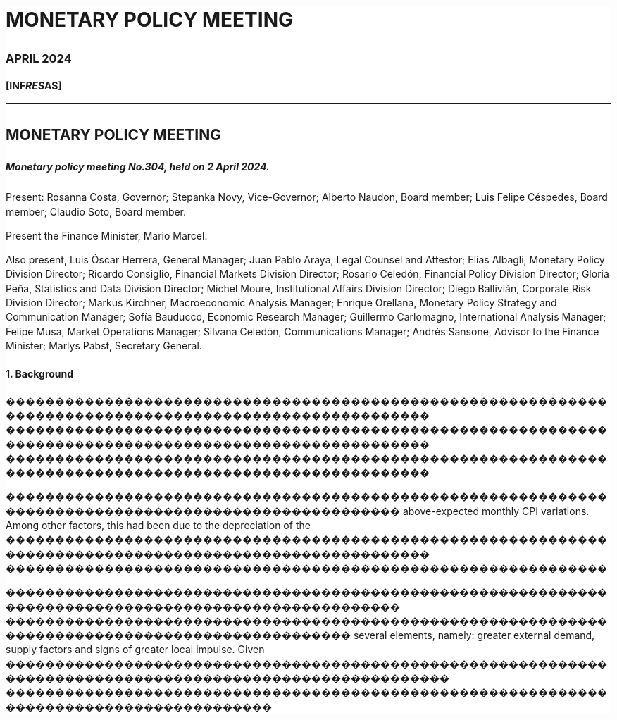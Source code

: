 # MONETARY POLICY MEETING

### APRIL 2024

**[INF*RES*AS]**


-----

## MONETARY POLICY MEETING

##### Monetary policy meeting No.304, held on 2 April 2024.

Present: Rosanna Costa, Governor; Stepanka Novy, Vice-Governor; Alberto Naudon, Board member; Luis
Felipe Céspedes, Board member; Claudio Soto, Board member.

Present the Finance Minister, Mario Marcel.

Also present, Luis Óscar Herrera, General Manager; Juan Pablo Araya, Legal Counsel and Attestor; Elías
Albagli, Monetary Policy Division Director; Ricardo Consiglio, Financial Markets Division Director; Rosario
Celedón, Financial Policy Division Director; Gloria Peña, Statistics and Data Division Director; Michel Moure,
Institutional Affairs Division Director; Diego Ballivián, Corporate Risk Division Director; Markus Kirchner,
Macroeconomic Analysis Manager; Enrique Orellana, Monetary Policy Strategy and Communication
Manager; Sofía Bauducco, Economic Research Manager; Guillermo Carlomagno, International Analysis
Manager; Felipe Musa, Market Operations Manager; Silvana Celedón, Communications Manager; Andrés
Sansone, Advisor to the Finance Minister; Marlys Pabst, Secretary General.

#### 1. Background

��������������������������������������������������������������������������������������������������������
��������������������������������������������������������������������������������������������������������
��������������������������������������������������������������������������������������������������������

�����������������������������������������������������������������������������������������������������
above-expected monthly CPI variations. Among other factors, this had been due to the depreciation of the
��������������������������������������������������������������������������������������������������������
�������������������������������������������������������������

�����������������������������������������������������������������������������������������������������
������������������������������������������������������������������������������������������������
several elements, namely: greater external demand, supply factors and signs of greater local impulse. Given
����������������������������������������������������������������������������������������������������������
����������������������������������������������������������������������������������������
